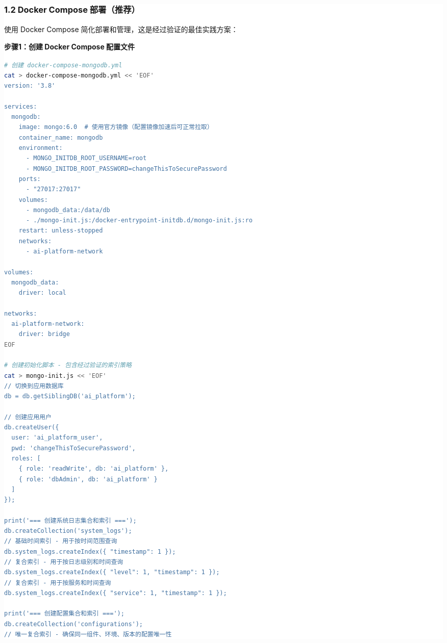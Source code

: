 ### 1.2 Docker Compose 部署（推荐）

使用 Docker Compose 简化部署和管理，这是经过验证的最佳实践方案：

**步骤1：创建 Docker Compose 配置文件**

```bash
# 创建 docker-compose-mongodb.yml
cat > docker-compose-mongodb.yml << 'EOF'
version: '3.8'

services:
  mongodb:
    image: mongo:6.0  # 使用官方镜像（配置镜像加速后可正常拉取）
    container_name: mongodb
    environment:
      - MONGO_INITDB_ROOT_USERNAME=root
      - MONGO_INITDB_ROOT_PASSWORD=changeThisToSecurePassword
    ports:
      - "27017:27017"
    volumes:
      - mongodb_data:/data/db
      - ./mongo-init.js:/docker-entrypoint-initdb.d/mongo-init.js:ro
    restart: unless-stopped
    networks:
      - ai-platform-network

volumes:
  mongodb_data:
    driver: local

networks:
  ai-platform-network:
    driver: bridge
EOF

# 创建初始化脚本 - 包含经过验证的索引策略
cat > mongo-init.js << 'EOF'
// 切换到应用数据库
db = db.getSiblingDB('ai_platform');

// 创建应用用户
db.createUser({
  user: 'ai_platform_user',
  pwd: 'changeThisToSecurePassword',
  roles: [
    { role: 'readWrite', db: 'ai_platform' },
    { role: 'dbAdmin', db: 'ai_platform' }
  ]
});

print('=== 创建系统日志集合和索引 ===');
db.createCollection('system_logs');
// 基础时间索引 - 用于按时间范围查询
db.system_logs.createIndex({ "timestamp": 1 });
// 复合索引 - 用于按日志级别和时间查询
db.system_logs.createIndex({ "level": 1, "timestamp": 1 });
// 复合索引 - 用于按服务和时间查询
db.system_logs.createIndex({ "service": 1, "timestamp": 1 });

print('=== 创建配置集合和索引 ===');
db.createCollection('configurations');
// 唯一复合索引 - 确保同一组件、环境、版本的配置唯一性
```